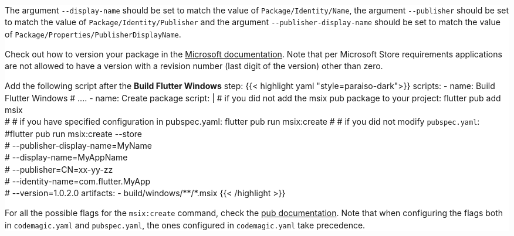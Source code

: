 The argument `--display-name` should be set to match the value of `Package/Identity/Name`, the argument `--publisher` should be set to match the value of `Package/Identity/Publisher` and the argument `--publisher-display-name` should be set to match the value of `Package/Properties/PublisherDisplayName`.

Check out how to version your package in the [Microsoft documentation](https://docs.microsoft.com/en-us/windows/uwp/publish/package-version-numbering). Note that per Microsoft Store requirements applications are not allowed to have a version with a revision number (last digit of the version) other than zero.

Add the following script after the **Build Flutter Windows** step:
{{< highlight yaml "style=paraiso-dark">}}
  scripts:
    - name: Build Flutter Windows
      # ....
    - name: Create package
      script: | 
        # if you did not add the msix pub package to your project:
        flutter pub add msix  
        #
        # if you have specified configuration in pubspec.yaml:
        flutter pub run msix:create
        #
        # if you did not modify `pubspec.yaml`:
        #flutter pub run msix:create --store \
        #  --publisher-display-name=MyName \
        #  --display-name=MyAppName \
        #  --publisher=CN=xx-yy-zz \
        #  --identity-name=com.flutter.MyApp \
        #  --version=1.0.2.0
    artifacts:
      - build/windows/**/*.msix
{{< /highlight >}}

For all the possible flags for the `msix:create` command, check the [pub documentation](https://pub.dev/packages/msix#clipboard-available-configuration-fields). Note that when configuring the flags both in `codemagic.yaml` and `pubspec.yaml`, the ones configured in `codemagic.yaml` take precedence.
